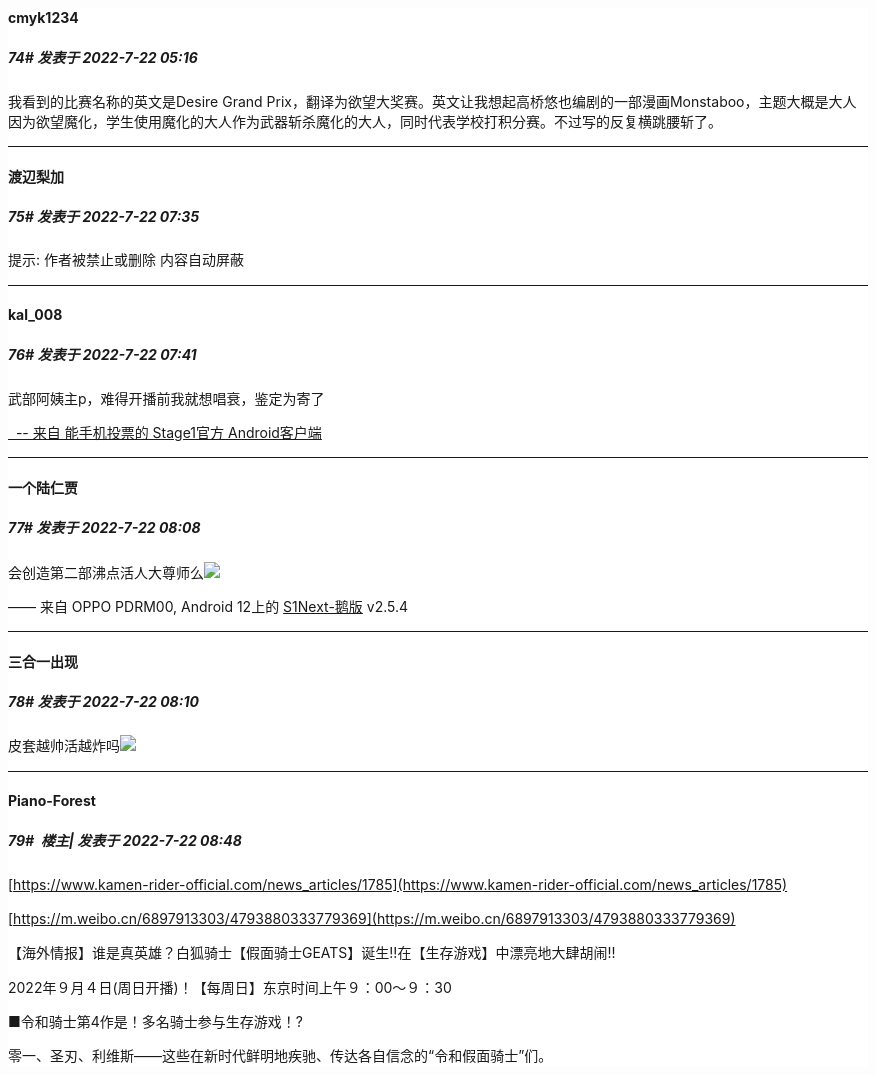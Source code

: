 ####  cmyk1234  
##### 74#       发表于 2022-7-22 05:16

我看到的比赛名称的英文是Desire Grand Prix，翻译为欲望大奖赛。英文让我想起高桥悠也编剧的一部漫画Monstaboo，主题大概是大人因为欲望魔化，学生使用魔化的大人作为武器斩杀魔化的大人，同时代表学校打积分赛。不过写的反复横跳腰斩了。

*****

####  渡辺梨加  
##### 75#       发表于 2022-7-22 07:35

提示: 作者被禁止或删除 内容自动屏蔽

*****

####  kal_008  
##### 76#       发表于 2022-7-22 07:41

武部阿姨主p，难得开播前我就想唱衰，鉴定为寄了

[  -- 来自 能手机投票的 Stage1官方 Android客户端](https://www.coolapk.com/apk/140634)

*****

####  一个陆仁贾  
##### 77#       发表于 2022-7-22 08:08

会创造第二部沸点活人大尊师么<img src="https://static.saraba1st.com/image/smiley/face2017/037.png" referrerpolicy="no-referrer">

—— 来自 OPPO PDRM00, Android 12上的 [S1Next-鹅版](https://github.com/ykrank/S1-Next/releases) v2.5.4

*****

####  三合一出现  
##### 78#       发表于 2022-7-22 08:10

皮套越帅活越炸吗<img src="https://static.saraba1st.com/image/smiley/face2017/067.png" referrerpolicy="no-referrer">

*****

####  Piano-Forest  
##### 79#         楼主| 发表于 2022-7-22 08:48

[https://www.kamen-rider-official.com/news_articles/1785](https://www.kamen-rider-official.com/news_articles/1785)

[https://m.weibo.cn/6897913303/4793880333779369](https://m.weibo.cn/6897913303/4793880333779369)

【海外情报】谁是真英雄？白狐骑士【假面骑士GEATS】诞生!!在【生存游戏】中漂亮地大肆胡闹!!  

2022年９月４日(周日开播)！【每周日】东京时间上午９：00～９：30

■令和骑士第4作是！多名骑士参与生存游戏！?

零一、圣刃、利维斯――这些在新时代鲜明地疾驰、传达各自信念的“令和假面骑士”们。
